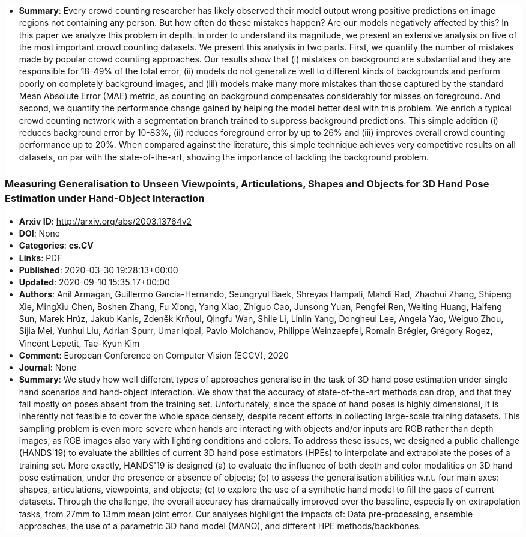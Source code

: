- **Summary**: Every crowd counting researcher has likely observed their model output wrong positive predictions on image regions not containing any person. But how often do these mistakes happen? Are our models negatively affected by this? In this paper we analyze this problem in depth. In order to understand its magnitude, we present an extensive analysis on five of the most important crowd counting datasets. We present this analysis in two parts. First, we quantify the number of mistakes made by popular crowd counting approaches. Our results show that (i) mistakes on background are substantial and they are responsible for 18-49% of the total error, (ii) models do not generalize well to different kinds of backgrounds and perform poorly on completely background images, and (iii) models make many more mistakes than those captured by the standard Mean Absolute Error (MAE) metric, as counting on background compensates considerably for misses on foreground. And second, we quantify the performance change gained by helping the model better deal with this problem. We enrich a typical crowd counting network with a segmentation branch trained to suppress background predictions. This simple addition (i) reduces background error by 10-83%, (ii) reduces foreground error by up to 26% and (iii) improves overall crowd counting performance up to 20%. When compared against the literature, this simple technique achieves very competitive results on all datasets, on par with the state-of-the-art, showing the importance of tackling the background problem.



### Measuring Generalisation to Unseen Viewpoints, Articulations, Shapes and Objects for 3D Hand Pose Estimation under Hand-Object Interaction
- **Arxiv ID**: http://arxiv.org/abs/2003.13764v2
- **DOI**: None
- **Categories**: **cs.CV**
- **Links**: [PDF](http://arxiv.org/pdf/2003.13764v2)
- **Published**: 2020-03-30 19:28:13+00:00
- **Updated**: 2020-09-10 15:35:17+00:00
- **Authors**: Anil Armagan, Guillermo Garcia-Hernando, Seungryul Baek, Shreyas Hampali, Mahdi Rad, Zhaohui Zhang, Shipeng Xie, MingXiu Chen, Boshen Zhang, Fu Xiong, Yang Xiao, Zhiguo Cao, Junsong Yuan, Pengfei Ren, Weiting Huang, Haifeng Sun, Marek Hrúz, Jakub Kanis, Zdeněk Krňoul, Qingfu Wan, Shile Li, Linlin Yang, Dongheui Lee, Angela Yao, Weiguo Zhou, Sijia Mei, Yunhui Liu, Adrian Spurr, Umar Iqbal, Pavlo Molchanov, Philippe Weinzaepfel, Romain Brégier, Grégory Rogez, Vincent Lepetit, Tae-Kyun Kim
- **Comment**: European Conference on Computer Vision (ECCV), 2020
- **Journal**: None
- **Summary**: We study how well different types of approaches generalise in the task of 3D hand pose estimation under single hand scenarios and hand-object interaction. We show that the accuracy of state-of-the-art methods can drop, and that they fail mostly on poses absent from the training set. Unfortunately, since the space of hand poses is highly dimensional, it is inherently not feasible to cover the whole space densely, despite recent efforts in collecting large-scale training datasets. This sampling problem is even more severe when hands are interacting with objects and/or inputs are RGB rather than depth images, as RGB images also vary with lighting conditions and colors. To address these issues, we designed a public challenge (HANDS'19) to evaluate the abilities of current 3D hand pose estimators (HPEs) to interpolate and extrapolate the poses of a training set. More exactly, HANDS'19 is designed (a) to evaluate the influence of both depth and color modalities on 3D hand pose estimation, under the presence or absence of objects; (b) to assess the generalisation abilities w.r.t. four main axes: shapes, articulations, viewpoints, and objects; (c) to explore the use of a synthetic hand model to fill the gaps of current datasets. Through the challenge, the overall accuracy has dramatically improved over the baseline, especially on extrapolation tasks, from 27mm to 13mm mean joint error. Our analyses highlight the impacts of: Data pre-processing, ensemble approaches, the use of a parametric 3D hand model (MANO), and different HPE methods/backbones.
